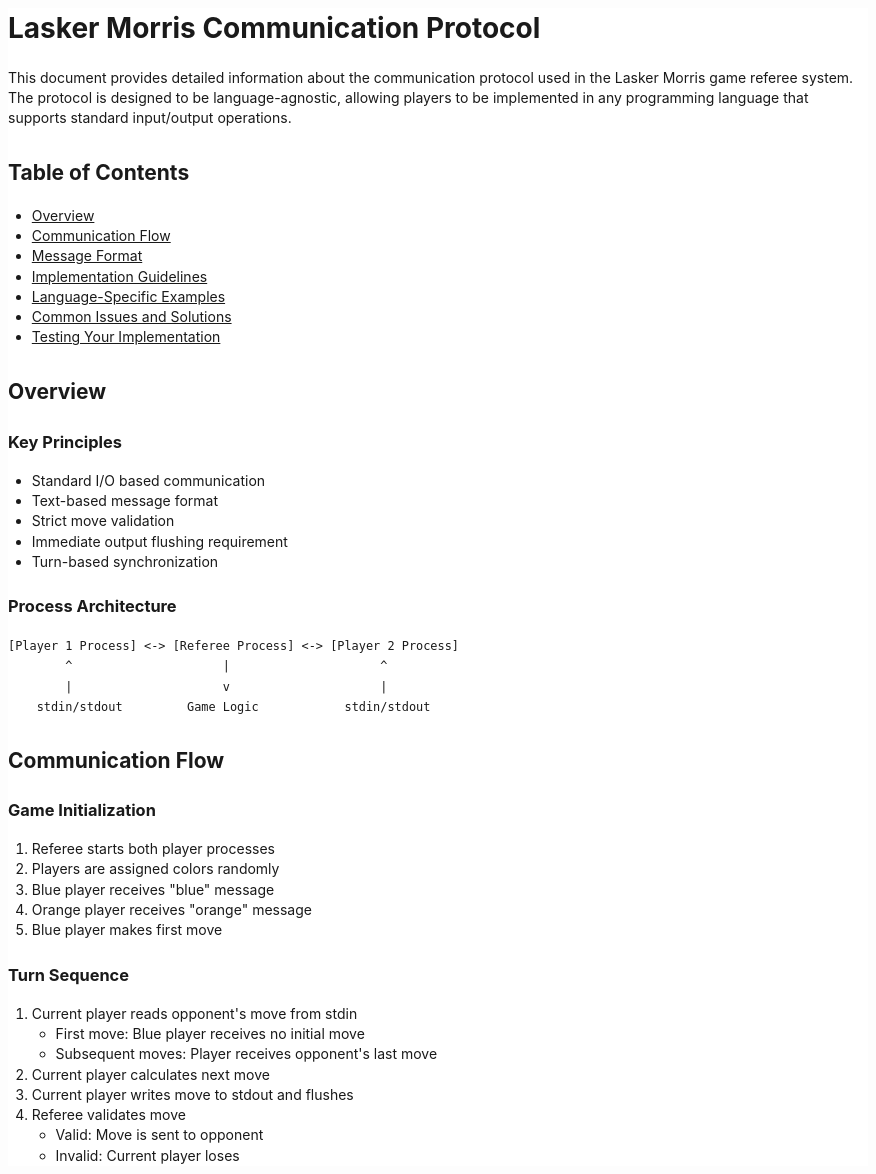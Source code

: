 # Lasker Morris Communication Protocol

This document provides detailed information about the communication protocol used in the Lasker Morris game referee system. The protocol is designed to be language-agnostic, allowing players to be implemented in any programming language that supports standard input/output operations.

## Table of Contents
- [Overview](#overview)
- [Communication Flow](#communication-flow)
- [Message Format](#message-format)
- [Implementation Guidelines](#implementation-guidelines)
- [Language-Specific Examples](#language-specific-examples)
- [Common Issues and Solutions](#common-issues-and-solutions)
- [Testing Your Implementation](#testing-your-implementation)

## Overview

### Key Principles
- Standard I/O based communication
- Text-based message format
- Strict move validation
- Immediate output flushing requirement
- Turn-based synchronization

### Process Architecture
```
[Player 1 Process] <-> [Referee Process] <-> [Player 2 Process]
        ^                     |                     ^
        |                     v                     |
    stdin/stdout         Game Logic            stdin/stdout
```

## Communication Flow

### Game Initialization
1. Referee starts both player processes
2. Players are assigned colors randomly
3. Blue player receives "blue" message
4. Orange player receives "orange" message
5. Blue player makes first move

### Turn Sequence
1. Current player reads opponent's move from stdin
   - First move: Blue player receives no initial move
   - Subsequent moves: Player receives opponent's last move
2. Current player calculates next move
3. Current player writes move to stdout and flushes
4. Referee validates move
   - Valid: Move is sent to opponent
   - Invalid: Current player loses
